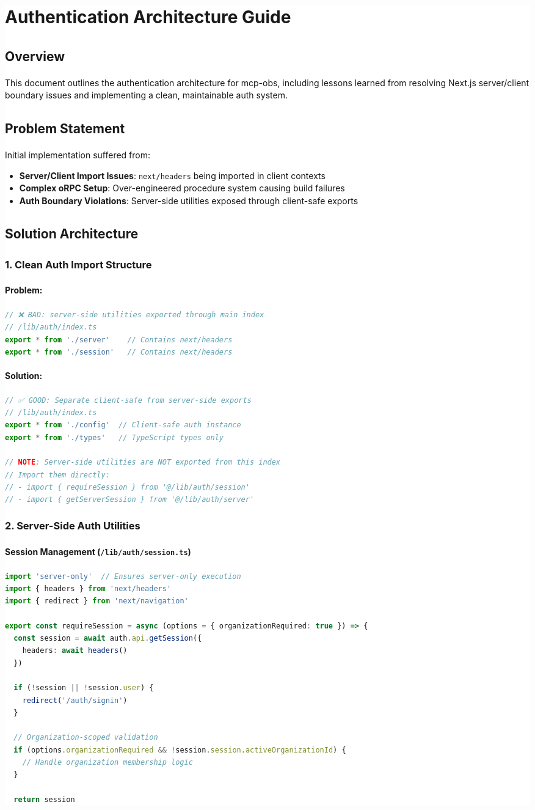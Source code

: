 # Authentication Architecture Guide

## Overview

This document outlines the authentication architecture for mcp-obs, including lessons learned from resolving Next.js server/client boundary issues and implementing a clean, maintainable auth system.

## Problem Statement

Initial implementation suffered from:
- **Server/Client Import Issues**: `next/headers` being imported in client contexts
- **Complex oRPC Setup**: Over-engineered procedure system causing build failures
- **Auth Boundary Violations**: Server-side utilities exposed through client-safe exports

## Solution Architecture

### 1. Clean Auth Import Structure

#### **Problem**:
```typescript
// ❌ BAD: server-side utilities exported through main index
// /lib/auth/index.ts
export * from './server'    // Contains next/headers
export * from './session'   // Contains next/headers
```

#### **Solution**:
```typescript
// ✅ GOOD: Separate client-safe from server-side exports
// /lib/auth/index.ts
export * from './config'  // Client-safe auth instance
export * from './types'   // TypeScript types only

// NOTE: Server-side utilities are NOT exported from this index
// Import them directly:
// - import { requireSession } from '@/lib/auth/session'
// - import { getServerSession } from '@/lib/auth/server'
```

### 2. Server-Side Auth Utilities

#### Session Management (`/lib/auth/session.ts`)
```typescript
import 'server-only'  // Ensures server-only execution
import { headers } from 'next/headers'
import { redirect } from 'next/navigation'

export const requireSession = async (options = { organizationRequired: true }) => {
  const session = await auth.api.getSession({
    headers: await headers()
  })

  if (!session || !session.user) {
    redirect('/auth/signin')
  }

  // Organization-scoped validation
  if (options.organizationRequired && !session.session.activeOrganizationId) {
    // Handle organization membership logic
  }

  return session
```